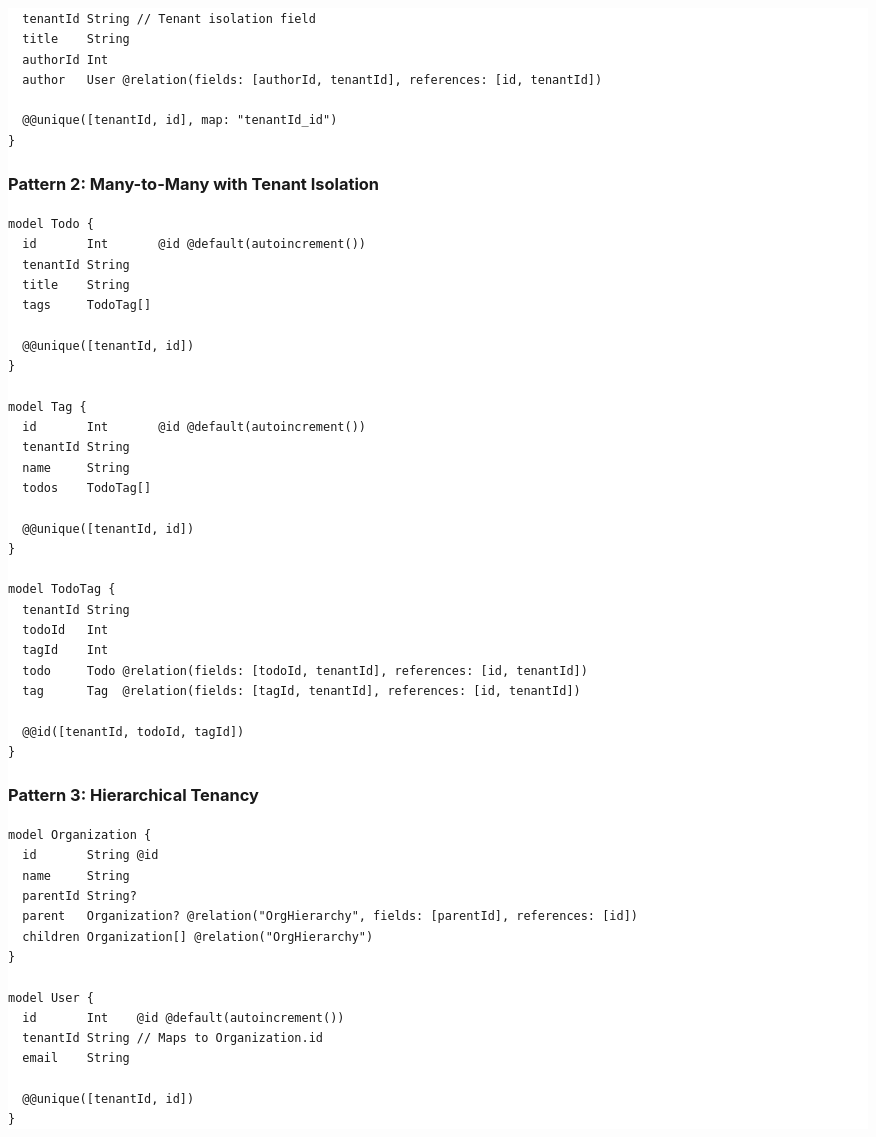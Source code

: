 ```prisma
  tenantId String // Tenant isolation field
  title    String
  authorId Int
  author   User @relation(fields: [authorId, tenantId], references: [id, tenantId])

  @@unique([tenantId, id], map: "tenantId_id")
}
```

### Pattern 2: Many-to-Many with Tenant Isolation

```prisma
model Todo {
  id       Int       @id @default(autoincrement())
  tenantId String
  title    String
  tags     TodoTag[]

  @@unique([tenantId, id])
}

model Tag {
  id       Int       @id @default(autoincrement())
  tenantId String
  name     String
  todos    TodoTag[]

  @@unique([tenantId, id])
}

model TodoTag {
  tenantId String
  todoId   Int
  tagId    Int
  todo     Todo @relation(fields: [todoId, tenantId], references: [id, tenantId])
  tag      Tag  @relation(fields: [tagId, tenantId], references: [id, tenantId])

  @@id([tenantId, todoId, tagId])
}
```

### Pattern 3: Hierarchical Tenancy

```prisma
model Organization {
  id       String @id
  name     String
  parentId String?
  parent   Organization? @relation("OrgHierarchy", fields: [parentId], references: [id])
  children Organization[] @relation("OrgHierarchy")
}

model User {
  id       Int    @id @default(autoincrement())
  tenantId String // Maps to Organization.id
  email    String

  @@unique([tenantId, id])
}
```
